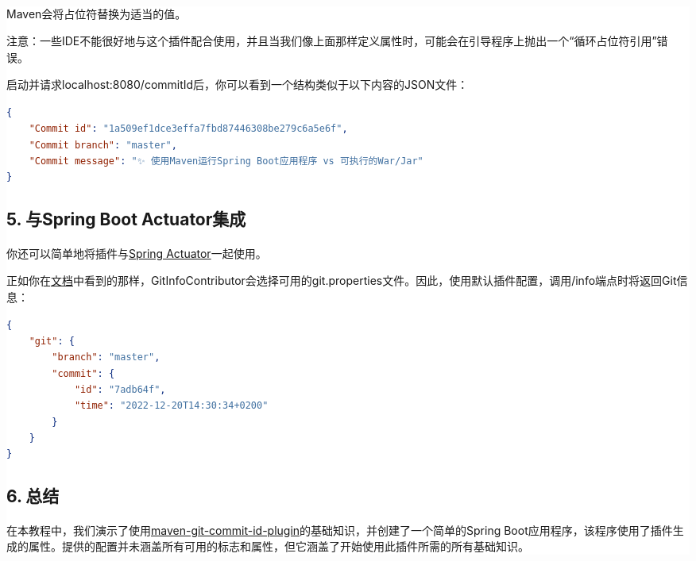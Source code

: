 ```properties
```

Maven会将占位符替换为适当的值。

注意：一些IDE不能很好地与这个插件配合使用，并且当我们像上面那样定义属性时，可能会在引导程序上抛出一个“循环占位符引用”错误。

启动并请求localhost:8080/commitId后，你可以看到一个结构类似于以下内容的JSON文件：

```json
{
    "Commit id": "1a509ef1dce3effa7fbd87446308be279c6a5e6f",
    "Commit branch": "master",
    "Commit message": "✨ 使用Maven运行Spring Boot应用程序 vs 可执行的War/Jar"
}
```

## 5. 与Spring Boot Actuator集成

你还可以简单地将插件与[Spring Actuator]()一起使用。

正如你在[文档](https://docs.spring.io/spring-boot/docs/current/reference/html/production-ready-endpoints.html)中看到的那样，GitInfoContributor会选择可用的git.properties文件。因此，使用默认插件配置，调用/info端点时将返回Git信息：

```json
{
    "git": {
        "branch": "master",
        "commit": {
            "id": "7adb64f",
            "time": "2022-12-20T14:30:34+0200"
        }
    }
}
```

## 6. 总结

在本教程中，我们演示了使用[maven-git-commit-id-plugin](https://github.com/ktoso/maven-git-commit-id-plugin)的基础知识，并创建了一个简单的Spring Boot应用程序，该程序使用了插件生成的属性。提供的配置并未涵盖所有可用的标志和属性，但它涵盖了开始使用此插件所需的所有基础知识。